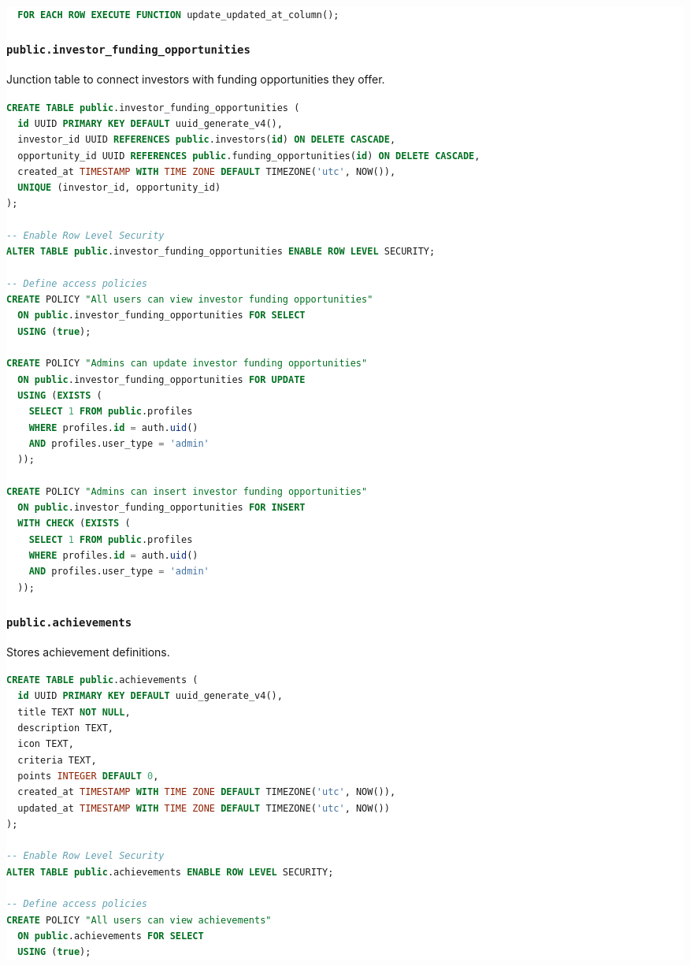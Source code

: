 ```sql
  FOR EACH ROW EXECUTE FUNCTION update_updated_at_column();
```

### `public.investor_funding_opportunities`

Junction table to connect investors with funding opportunities they offer.

```sql
CREATE TABLE public.investor_funding_opportunities (
  id UUID PRIMARY KEY DEFAULT uuid_generate_v4(),
  investor_id UUID REFERENCES public.investors(id) ON DELETE CASCADE,
  opportunity_id UUID REFERENCES public.funding_opportunities(id) ON DELETE CASCADE,
  created_at TIMESTAMP WITH TIME ZONE DEFAULT TIMEZONE('utc', NOW()),
  UNIQUE (investor_id, opportunity_id)
);

-- Enable Row Level Security
ALTER TABLE public.investor_funding_opportunities ENABLE ROW LEVEL SECURITY;

-- Define access policies
CREATE POLICY "All users can view investor funding opportunities" 
  ON public.investor_funding_opportunities FOR SELECT 
  USING (true);

CREATE POLICY "Admins can update investor funding opportunities" 
  ON public.investor_funding_opportunities FOR UPDATE 
  USING (EXISTS (
    SELECT 1 FROM public.profiles 
    WHERE profiles.id = auth.uid() 
    AND profiles.user_type = 'admin'
  ));

CREATE POLICY "Admins can insert investor funding opportunities" 
  ON public.investor_funding_opportunities FOR INSERT 
  WITH CHECK (EXISTS (
    SELECT 1 FROM public.profiles 
    WHERE profiles.id = auth.uid() 
    AND profiles.user_type = 'admin'
  ));
```

### `public.achievements`

Stores achievement definitions.

```sql
CREATE TABLE public.achievements (
  id UUID PRIMARY KEY DEFAULT uuid_generate_v4(),
  title TEXT NOT NULL,
  description TEXT,
  icon TEXT,
  criteria TEXT,
  points INTEGER DEFAULT 0,
  created_at TIMESTAMP WITH TIME ZONE DEFAULT TIMEZONE('utc', NOW()),
  updated_at TIMESTAMP WITH TIME ZONE DEFAULT TIMEZONE('utc', NOW())
);

-- Enable Row Level Security
ALTER TABLE public.achievements ENABLE ROW LEVEL SECURITY;

-- Define access policies
CREATE POLICY "All users can view achievements" 
  ON public.achievements FOR SELECT 
  USING (true);

```